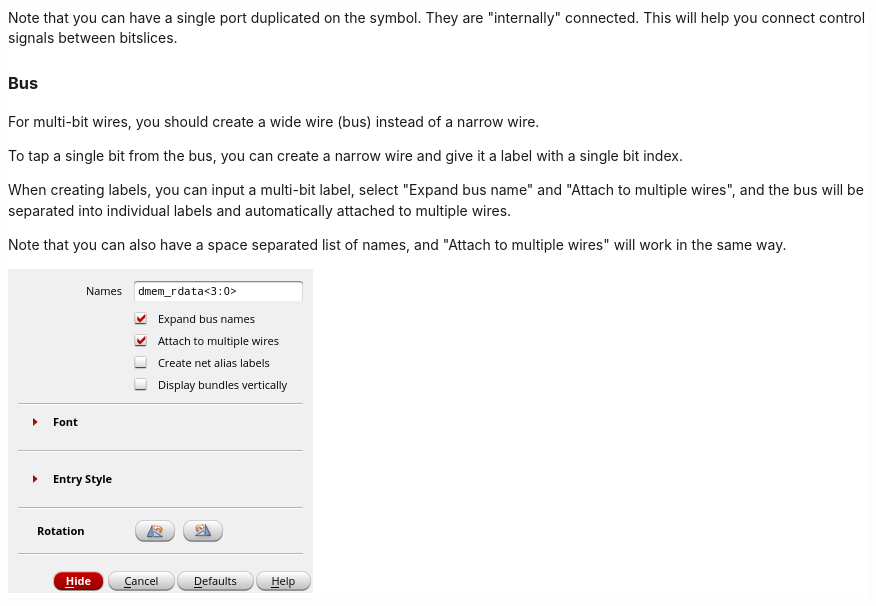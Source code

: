 Note that you can have a single port duplicated on the symbol. They are "internally" connected. This will help you connect control signals between bitslices.

### Bus

For multi-bit wires, you should create a wide wire (bus) instead of a narrow wire.

To tap a single bit from the bus, you can create a narrow wire and give it a label with a single bit index.

When creating labels, you can input a multi-bit label, select "Expand bus name" and "Attach to multiple wires", and the bus will be separated into individual labels and automatically attached to multiple wires.

Note that you can also have a space separated list of names, and "Attach to multiple wires" will work in the same way.

![bus1](docs/images/bus1.png)
